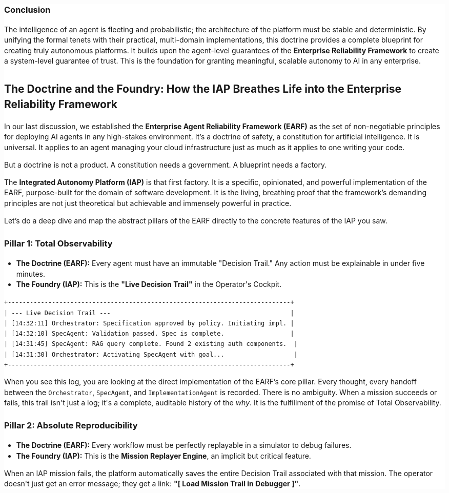 ### Conclusion

The intelligence of an agent is fleeting and probabilistic; the architecture of the platform must be stable and deterministic. By unifying the formal tenets with their practical, multi-domain implementations, this doctrine provides a complete blueprint for creating truly autonomous platforms. It builds upon the agent-level guarantees of the **Enterprise Reliability Framework** to create a system-level guarantee of trust. This is the foundation for granting meaningful, scalable autonomy to AI in any enterprise.

## The Doctrine and the Foundry: How the IAP Breathes Life into the Enterprise Reliability Framework

In our last discussion, we established the **Enterprise Agent Reliability Framework (EARF)** as the set of non-negotiable principles for deploying AI agents in any high-stakes environment. It’s a doctrine of safety, a constitution for artificial intelligence. It is universal. It applies to an agent managing your cloud infrastructure just as much as it applies to one writing your code.

But a doctrine is not a product. A constitution needs a government. A blueprint needs a factory.

The **Integrated Autonomy Platform (IAP)** is that first factory. It is a specific, opinionated, and powerful implementation of the EARF, purpose-built for the domain of software development. It is the living, breathing proof that the framework’s demanding principles are not just theoretical but achievable and immensely powerful in practice.

Let’s do a deep dive and map the abstract pillars of the EARF directly to the concrete features of the IAP you saw.

### Pillar 1: Total Observability
*   **The Doctrine (EARF):** Every agent must have an immutable "Decision Trail." Any action must be explainable in under five minutes.
*   **The Foundry (IAP):** This is the **"Live Decision Trail"** in the Operator's Cockpit.

```
+-----------------------------------------------------------------------------+
| --- Live Decision Trail ---                                                 |
| [14:32:11] Orchestrator: Specification approved by policy. Initiating impl. |
| [14:32:10] SpecAgent: Validation passed. Spec is complete.                  |
| [14:31:45] SpecAgent: RAG query complete. Found 2 existing auth components.  |
| [14:31:30] Orchestrator: Activating SpecAgent with goal...                   |
+-----------------------------------------------------------------------------+
```
When you see this log, you are looking at the direct implementation of the EARF’s core pillar. Every thought, every handoff between the `Orchestrator`, `SpecAgent`, and `ImplementationAgent` is recorded. There is no ambiguity. When a mission succeeds or fails, this trail isn't just a log; it's a complete, auditable history of the *why*. It is the fulfillment of the promise of Total Observability.

### Pillar 2: Absolute Reproducibility
*   **The Doctrine (EARF):** Every workflow must be perfectly replayable in a simulator to debug failures.
*   **The Foundry (IAP):** This is the **Mission Replayer Engine**, an implicit but critical feature.

When an IAP mission fails, the platform automatically saves the entire Decision Trail associated with that mission. The operator doesn't just get an error message; they get a link: **"[ Load Mission Trail in Debugger ]"**.
